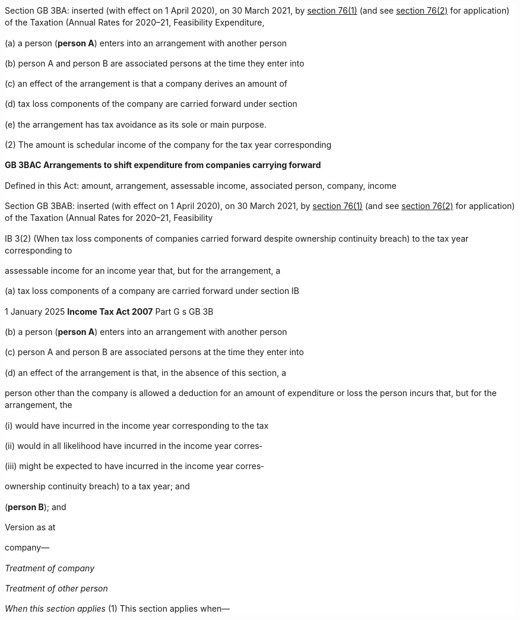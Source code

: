 Section GB 3BA: inserted (with effect on 1 April 2020), on 30 March 2021, by [section 76(1)](https://www.legislation.govt.nz/pdflink.aspx?id=LMS468382) (and see [section 76(2)](https://www.legislation.govt.nz/pdflink.aspx?id=LMS468382) for application) of the Taxation (Annual Rates for 2020–21, Feasibility Expenditure,

(a) a person (**person A**) enters into an arrangement with another person

(b) person A and person B are associated persons at the time they enter into

(c) an effect of the arrangement is that a company derives an amount of

(d) tax loss components of the company are carried forward under section

(e) the arrangement has tax avoidance as its sole or main purpose.

(2) The amount is schedular income of the company for the tax year corresponding

**GB 3BAC Arrangements to shift expenditure from companies carrying forward**

Defined in this Act: amount, arrangement, assessable income, associated person, company, income

Section GB 3BAB: inserted (with effect on 1 April 2020), on 30 March 2021, by [section 76(1)](https://www.legislation.govt.nz/pdflink.aspx?id=LMS468382) (and see [section 76(2)](https://www.legislation.govt.nz/pdflink.aspx?id=LMS468382) for application) of the Taxation (Annual Rates for 2020–21, Feasibility

IB 3(2) (When tax loss components of companies carried forward despite ownership continuity breach) to the tax year corresponding to

assessable income for an income year that, but for the arrangement, a

(a) tax loss components of a company are carried forward under section IB

1 January 2025 **Income Tax Act 2007** Part G s GB 3B

(b) a person (**person A**) enters into an arrangement with another person

(c) person A and person B are associated persons at the time they enter into

(d) an effect of the arrangement is that, in the absence of this section, a

person other than the company is allowed a deduction for an amount of expenditure or loss the person incurs that, but for the arrangement, the

(i) would have incurred in the income year corresponding to the tax

(ii) would in all likelihood have incurred in the income year corres‐

(iii) might be expected to have incurred in the income year corres‐

ownership continuity breach) to a tax year; and

(**person B**); and

Version as at

company—

*Treatment of company*

*Treatment of other person*

*When this section applies* (1) This section applies when—
